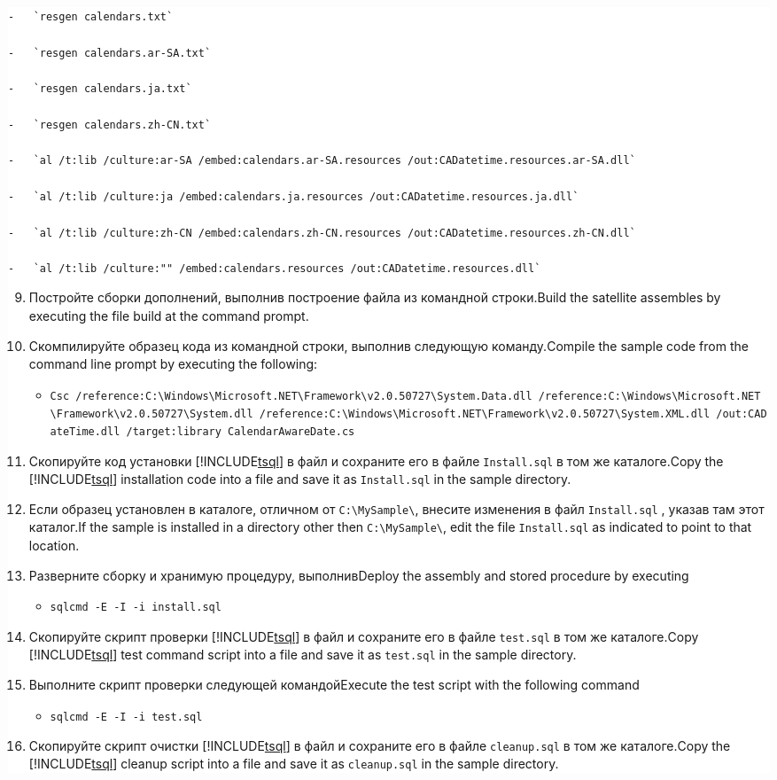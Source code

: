     -   `resgen calendars.txt`  
  
    -   `resgen calendars.ar-SA.txt`  
  
    -   `resgen calendars.ja.txt`  
  
    -   `resgen calendars.zh-CN.txt`  
  
    -   `al /t:lib /culture:ar-SA /embed:calendars.ar-SA.resources /out:CADatetime.resources.ar-SA.dll`  
  
    -   `al /t:lib /culture:ja /embed:calendars.ja.resources /out:CADatetime.resources.ja.dll`  
  
    -   `al /t:lib /culture:zh-CN /embed:calendars.zh-CN.resources /out:CADatetime.resources.zh-CN.dll`  
  
    -   `al /t:lib /culture:"" /embed:calendars.resources /out:CADatetime.resources.dll`  
  
9. <span data-ttu-id="fb21e-130">Постройте сборки дополнений, выполнив построение файла из командной строки.</span><span class="sxs-lookup"><span data-stu-id="fb21e-130">Build the satellite assembles by executing the file build at the command prompt.</span></span>  
  
10. <span data-ttu-id="fb21e-131">Скомпилируйте образец кода из командной строки, выполнив следующую команду.</span><span class="sxs-lookup"><span data-stu-id="fb21e-131">Compile the sample code from the command line prompt by executing the following:</span></span>  
  
    -   `Csc /reference:C:\Windows\Microsoft.NET\Framework\v2.0.50727\System.Data.dll /reference:C:\Windows\Microsoft.NET\Framework\v2.0.50727\System.dll /reference:C:\Windows\Microsoft.NET\Framework\v2.0.50727\System.XML.dll /out:CADateTime.dll /target:library CalendarAwareDate.cs`  
  
11. <span data-ttu-id="fb21e-132">Скопируйте код установки [!INCLUDE[tsql](../../includes/tsql-md.md)] в файл и сохраните его в файле `Install.sql` в том же каталоге.</span><span class="sxs-lookup"><span data-stu-id="fb21e-132">Copy the [!INCLUDE[tsql](../../includes/tsql-md.md)] installation code into a file and save it as `Install.sql` in the sample directory.</span></span>  
  
12. <span data-ttu-id="fb21e-133">Если образец установлен в каталоге, отличном от `C:\MySample\`, внесите изменения в файл `Install.sql` , указав там этот каталог.</span><span class="sxs-lookup"><span data-stu-id="fb21e-133">If the sample is installed in a directory other then `C:\MySample\`, edit the file `Install.sql` as indicated to point to that location.</span></span>  
  
13. <span data-ttu-id="fb21e-134">Разверните сборку и хранимую процедуру, выполнив</span><span class="sxs-lookup"><span data-stu-id="fb21e-134">Deploy the assembly and stored procedure by executing</span></span>  
  
    -   `sqlcmd -E -I -i install.sql`  
  
14. <span data-ttu-id="fb21e-135">Скопируйте скрипт проверки [!INCLUDE[tsql](../../includes/tsql-md.md)] в файл и сохраните его в файле `test.sql` в том же каталоге.</span><span class="sxs-lookup"><span data-stu-id="fb21e-135">Copy [!INCLUDE[tsql](../../includes/tsql-md.md)] test command script into a file and save it as `test.sql` in the sample directory.</span></span>  
  
15. <span data-ttu-id="fb21e-136">Выполните скрипт проверки следующей командой</span><span class="sxs-lookup"><span data-stu-id="fb21e-136">Execute the test script with the following command</span></span>  
  
    -   `sqlcmd -E -I -i test.sql`  
  
16. <span data-ttu-id="fb21e-137">Скопируйте скрипт очистки [!INCLUDE[tsql](../../includes/tsql-md.md)] в файл и сохраните его в файле `cleanup.sql` в том же каталоге.</span><span class="sxs-lookup"><span data-stu-id="fb21e-137">Copy the [!INCLUDE[tsql](../../includes/tsql-md.md)] cleanup script into a file and save it as `cleanup.sql` in the sample directory.</span></span>  
  